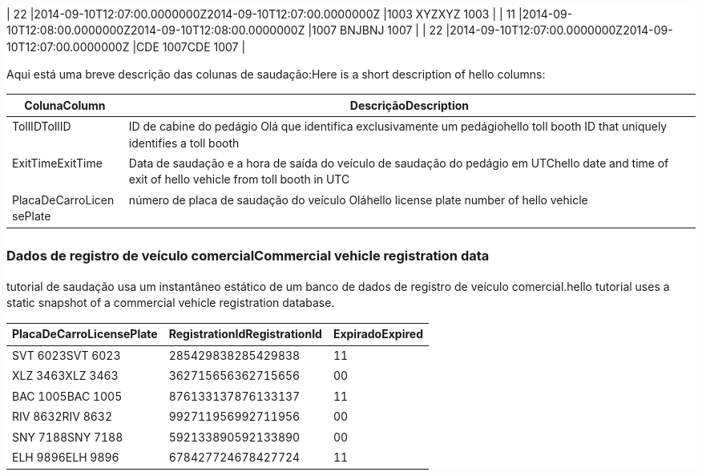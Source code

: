 | <span data-ttu-id="72d55-242">2</span><span class="sxs-lookup"><span data-stu-id="72d55-242">2</span></span> |<span data-ttu-id="72d55-243">2014-09-10T12:07:00.0000000Z</span><span class="sxs-lookup"><span data-stu-id="72d55-243">2014-09-10T12:07:00.0000000Z</span></span> |<span data-ttu-id="72d55-244">1003 XYZ</span><span class="sxs-lookup"><span data-stu-id="72d55-244">XYZ 1003</span></span> |
| <span data-ttu-id="72d55-245">1</span><span class="sxs-lookup"><span data-stu-id="72d55-245">1</span></span> |<span data-ttu-id="72d55-246">2014-09-10T12:08:00.0000000Z</span><span class="sxs-lookup"><span data-stu-id="72d55-246">2014-09-10T12:08:00.0000000Z</span></span> |<span data-ttu-id="72d55-247">1007 BNJ</span><span class="sxs-lookup"><span data-stu-id="72d55-247">BNJ 1007</span></span> |
| <span data-ttu-id="72d55-248">2</span><span class="sxs-lookup"><span data-stu-id="72d55-248">2</span></span> |<span data-ttu-id="72d55-249">2014-09-10T12:07:00.0000000Z</span><span class="sxs-lookup"><span data-stu-id="72d55-249">2014-09-10T12:07:00.0000000Z</span></span> |<span data-ttu-id="72d55-250">CDE 1007</span><span class="sxs-lookup"><span data-stu-id="72d55-250">CDE 1007</span></span> |

<span data-ttu-id="72d55-251">Aqui está uma breve descrição das colunas de saudação:</span><span class="sxs-lookup"><span data-stu-id="72d55-251">Here is a short description of hello columns:</span></span>

| <span data-ttu-id="72d55-252">Coluna</span><span class="sxs-lookup"><span data-stu-id="72d55-252">Column</span></span> | <span data-ttu-id="72d55-253">Descrição</span><span class="sxs-lookup"><span data-stu-id="72d55-253">Description</span></span> |
| --- | --- |
| <span data-ttu-id="72d55-254">TollID</span><span class="sxs-lookup"><span data-stu-id="72d55-254">TollID</span></span> |<span data-ttu-id="72d55-255">ID de cabine do pedágio Olá que identifica exclusivamente um pedágio</span><span class="sxs-lookup"><span data-stu-id="72d55-255">hello toll booth ID that uniquely identifies a toll booth</span></span> |
| <span data-ttu-id="72d55-256">ExitTime</span><span class="sxs-lookup"><span data-stu-id="72d55-256">ExitTime</span></span> |<span data-ttu-id="72d55-257">Data de saudação e a hora de saída do veículo de saudação do pedágio em UTC</span><span class="sxs-lookup"><span data-stu-id="72d55-257">hello date and time of exit of hello vehicle from toll booth in UTC</span></span> |
| <span data-ttu-id="72d55-258">PlacaDeCarro</span><span class="sxs-lookup"><span data-stu-id="72d55-258">LicensePlate</span></span> |<span data-ttu-id="72d55-259">número de placa de saudação do veículo Olá</span><span class="sxs-lookup"><span data-stu-id="72d55-259">hello license plate number of hello vehicle</span></span> |

### <a name="commercial-vehicle-registration-data"></a><span data-ttu-id="72d55-260">Dados de registro de veículo comercial</span><span class="sxs-lookup"><span data-stu-id="72d55-260">Commercial vehicle registration data</span></span>
<span data-ttu-id="72d55-261">tutorial de saudação usa um instantâneo estático de um banco de dados de registro de veículo comercial.</span><span class="sxs-lookup"><span data-stu-id="72d55-261">hello tutorial uses a static snapshot of a commercial vehicle registration database.</span></span>

| <span data-ttu-id="72d55-262">PlacaDeCarro</span><span class="sxs-lookup"><span data-stu-id="72d55-262">LicensePlate</span></span> | <span data-ttu-id="72d55-263">RegistrationId</span><span class="sxs-lookup"><span data-stu-id="72d55-263">RegistrationId</span></span> | <span data-ttu-id="72d55-264">Expirado</span><span class="sxs-lookup"><span data-stu-id="72d55-264">Expired</span></span> |
| --- | --- | --- |
| <span data-ttu-id="72d55-265">SVT 6023</span><span class="sxs-lookup"><span data-stu-id="72d55-265">SVT 6023</span></span> |<span data-ttu-id="72d55-266">285429838</span><span class="sxs-lookup"><span data-stu-id="72d55-266">285429838</span></span> |<span data-ttu-id="72d55-267">1</span><span class="sxs-lookup"><span data-stu-id="72d55-267">1</span></span> |
| <span data-ttu-id="72d55-268">XLZ 3463</span><span class="sxs-lookup"><span data-stu-id="72d55-268">XLZ 3463</span></span> |<span data-ttu-id="72d55-269">362715656</span><span class="sxs-lookup"><span data-stu-id="72d55-269">362715656</span></span> |<span data-ttu-id="72d55-270">0</span><span class="sxs-lookup"><span data-stu-id="72d55-270">0</span></span> |
| <span data-ttu-id="72d55-271">BAC 1005</span><span class="sxs-lookup"><span data-stu-id="72d55-271">BAC 1005</span></span> |<span data-ttu-id="72d55-272">876133137</span><span class="sxs-lookup"><span data-stu-id="72d55-272">876133137</span></span> |<span data-ttu-id="72d55-273">1</span><span class="sxs-lookup"><span data-stu-id="72d55-273">1</span></span> |
| <span data-ttu-id="72d55-274">RIV 8632</span><span class="sxs-lookup"><span data-stu-id="72d55-274">RIV 8632</span></span> |<span data-ttu-id="72d55-275">992711956</span><span class="sxs-lookup"><span data-stu-id="72d55-275">992711956</span></span> |<span data-ttu-id="72d55-276">0</span><span class="sxs-lookup"><span data-stu-id="72d55-276">0</span></span> |
| <span data-ttu-id="72d55-277">SNY 7188</span><span class="sxs-lookup"><span data-stu-id="72d55-277">SNY 7188</span></span> |<span data-ttu-id="72d55-278">592133890</span><span class="sxs-lookup"><span data-stu-id="72d55-278">592133890</span></span> |<span data-ttu-id="72d55-279">0</span><span class="sxs-lookup"><span data-stu-id="72d55-279">0</span></span> |
| <span data-ttu-id="72d55-280">ELH 9896</span><span class="sxs-lookup"><span data-stu-id="72d55-280">ELH 9896</span></span> |<span data-ttu-id="72d55-281">678427724</span><span class="sxs-lookup"><span data-stu-id="72d55-281">678427724</span></span> |<span data-ttu-id="72d55-282">1</span><span class="sxs-lookup"><span data-stu-id="72d55-282">1</span></span> |
